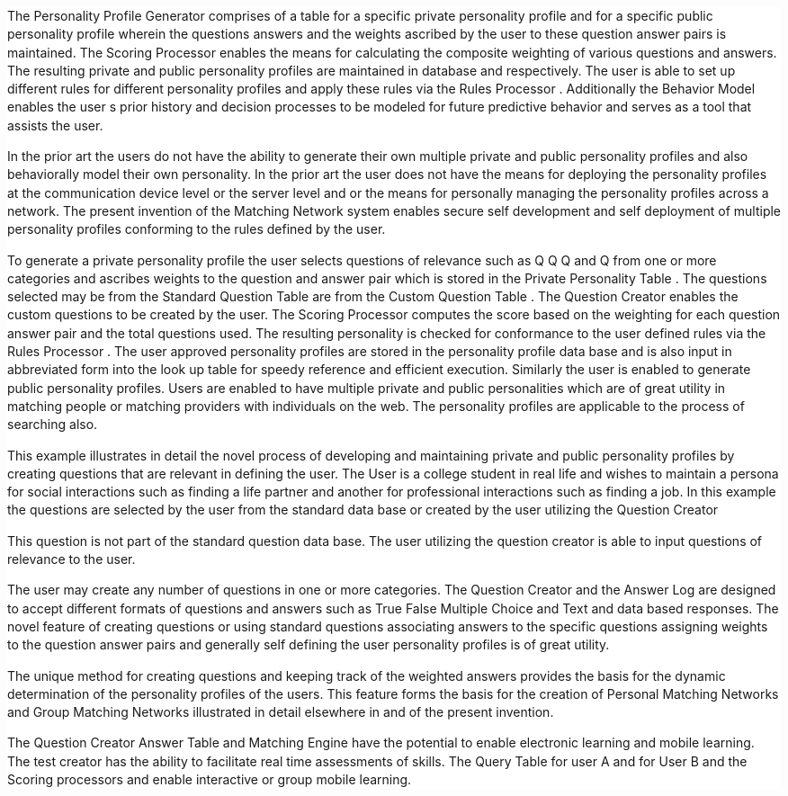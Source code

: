The Personality Profile Generator comprises of a table for a specific private personality profile and for a specific public personality profile wherein the questions answers and the weights ascribed by the user to these question answer pairs is maintained. The Scoring Processor enables the means for calculating the composite weighting of various questions and answers. The resulting private and public personality profiles are maintained in database and respectively. The user is able to set up different rules for different personality profiles and apply these rules via the Rules Processor . Additionally the Behavior Model enables the user s prior history and decision processes to be modeled for future predictive behavior and serves as a tool that assists the user.

In the prior art the users do not have the ability to generate their own multiple private and public personality profiles and also behaviorally model their own personality. In the prior art the user does not have the means for deploying the personality profiles at the communication device level or the server level and or the means for personally managing the personality profiles across a network. The present invention of the Matching Network system enables secure self development and self deployment of multiple personality profiles conforming to the rules defined by the user.

To generate a private personality profile the user selects questions of relevance such as Q Q Q and Q from one or more categories and ascribes weights to the question and answer pair which is stored in the Private Personality Table . The questions selected may be from the Standard Question Table are from the Custom Question Table . The Question Creator enables the custom questions to be created by the user. The Scoring Processor computes the score based on the weighting for each question answer pair and the total questions used. The resulting personality is checked for conformance to the user defined rules via the Rules Processor . The user approved personality profiles are stored in the personality profile data base and is also input in abbreviated form into the look up table for speedy reference and efficient execution. Similarly the user is enabled to generate public personality profiles. Users are enabled to have multiple private and public personalities which are of great utility in matching people or matching providers with individuals on the web. The personality profiles are applicable to the process of searching also.

This example illustrates in detail the novel process of developing and maintaining private and public personality profiles by creating questions that are relevant in defining the user. The User is a college student in real life and wishes to maintain a persona for social interactions such as finding a life partner and another for professional interactions such as finding a job. In this example the questions are selected by the user from the standard data base or created by the user utilizing the Question Creator 

This question is not part of the standard question data base. The user utilizing the question creator is able to input questions of relevance to the user.

The user may create any number of questions in one or more categories. The Question Creator and the Answer Log are designed to accept different formats of questions and answers such as True False Multiple Choice and Text and data based responses. The novel feature of creating questions or using standard questions associating answers to the specific questions assigning weights to the question answer pairs and generally self defining the user personality profiles is of great utility.

The unique method for creating questions and keeping track of the weighted answers provides the basis for the dynamic determination of the personality profiles of the users. This feature forms the basis for the creation of Personal Matching Networks and Group Matching Networks illustrated in detail elsewhere in and of the present invention.

The Question Creator Answer Table and Matching Engine have the potential to enable electronic learning and mobile learning. The test creator has the ability to facilitate real time assessments of skills. The Query Table for user A and for User B and the Scoring processors and enable interactive or group mobile learning.
